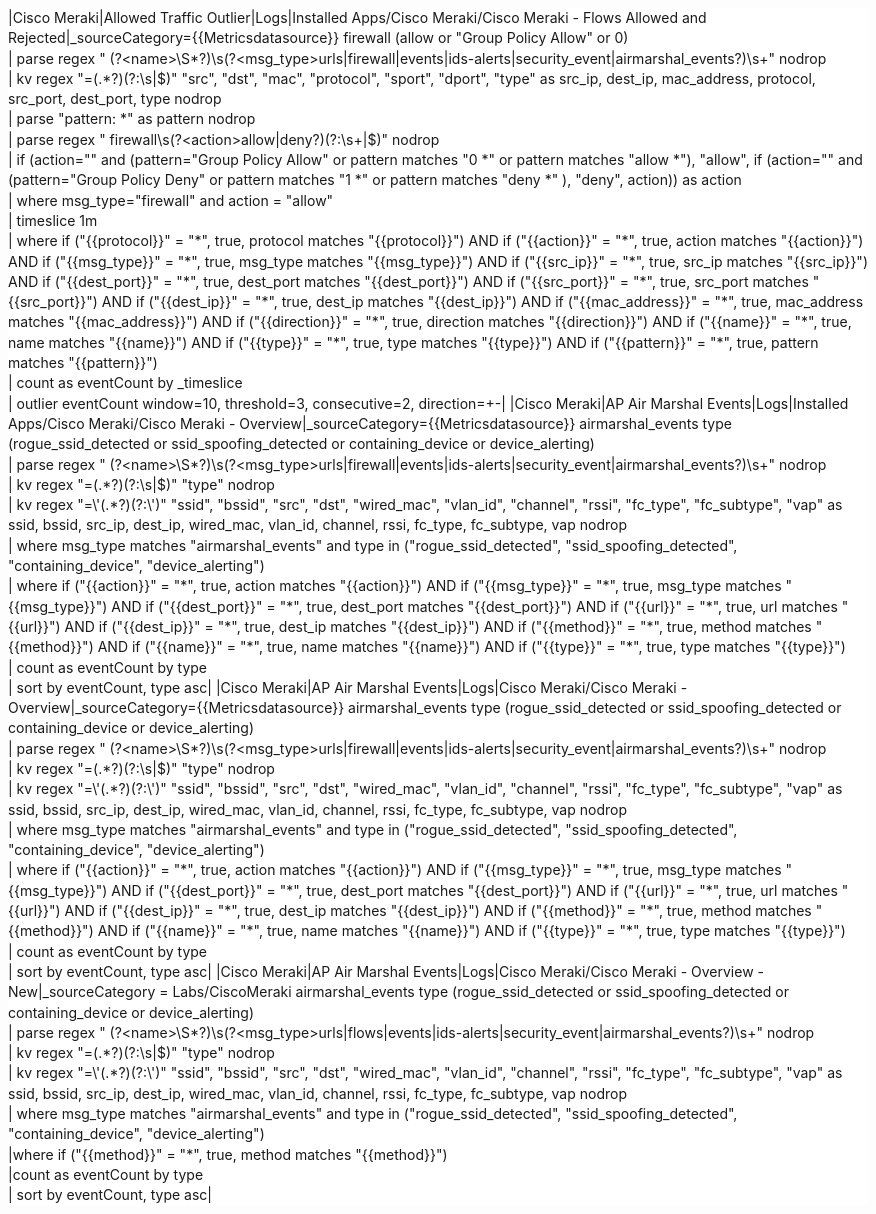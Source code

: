 |Cisco Meraki|Allowed Traffic Outlier|Logs|Installed Apps/Cisco Meraki/Cisco Meraki - Flows Allowed and Rejected|\_sourceCategory={{Metricsdatasource}}  firewall (allow or "Group Policy Allow" or 0)<br />\|	parse regex " (?\<name\>\\S\*?)\\s(?\<msg\_type\>urls\|firewall\|events\|ids-alerts\|security\_event\|airmarshal\_events?)\\s+" nodrop<br />\| kv regex "=(.\*?)(?:\\s\|\$)" "src", "dst", "mac", "protocol", "sport", "dport", "type" as src\_ip, dest\_ip, mac\_address, protocol, src\_port, dest\_port, type  nodrop<br />\| parse "pattern: \*" as pattern nodrop<br />\|	parse regex " firewall\\s(?\<action\>allow\|deny?)(?:\\s+\|\$)" nodrop<br />\| if (action="" and (pattern="Group Policy Allow" or pattern matches "0 \*" or pattern matches "allow \*"), "allow", if (action="" and (pattern="Group Policy Deny" or pattern matches "1 \*" or pattern matches "deny \*" ), "deny", action)) as action<br />\| where msg\_type="firewall" and action = "allow"<br />\| timeslice 1m<br />\| where if ("{{protocol}}" = "\*", true, protocol matches "{{protocol}}") AND if ("{{action}}" = "\*", true, action matches "{{action}}") AND if ("{{msg\_type}}" = "\*", true, msg\_type matches "{{msg\_type}}") AND if ("{{src\_ip}}" = "\*", true, src\_ip matches "{{src\_ip}}") AND if ("{{dest\_port}}" = "\*", true, dest\_port matches "{{dest\_port}}") AND if ("{{src\_port}}" = "\*", true, src\_port matches "{{src\_port}}") AND if ("{{dest\_ip}}" = "\*", true, dest\_ip matches "{{dest\_ip}}") AND if ("{{mac\_address}}" = "\*", true, mac\_address matches "{{mac\_address}}") AND if ("{{direction}}" = "\*", true, direction matches "{{direction}}") AND if ("{{name}}" = "\*", true, name matches "{{name}}") AND if ("{{type}}" = "\*", true, type matches "{{type}}") AND if ("{{pattern}}" = "\*", true, pattern matches "{{pattern}}")<br />\| count as eventCount by \_timeslice<br />\| outlier eventCount window=10, threshold=3, consecutive=2, direction=+-|
|Cisco Meraki|AP Air Marshal Events|Logs|Installed Apps/Cisco Meraki/Cisco Meraki - Overview|\_sourceCategory={{Metricsdatasource}}  airmarshal\_events type (rogue\_ssid\_detected or ssid\_spoofing\_detected or containing\_device or device\_alerting)<br />\|	parse regex " (?\<name\>\\S\*?)\\s(?\<msg\_type\>urls\|firewall\|events\|ids-alerts\|security\_event\|airmarshal\_events?)\\s+" nodrop<br />\| kv regex "=(.\*?)(?:\\s\|\$)" "type" nodrop<br />\| kv regex "=\\'(.\*?)(?:\\')" "ssid", "bssid", "src", "dst", "wired\_mac", "vlan\_id", "channel", "rssi", "fc\_type", "fc\_subtype", "vap" as ssid, bssid, src\_ip, dest\_ip, wired\_mac, vlan\_id, channel, rssi, fc\_type, fc\_subtype, vap nodrop<br />\| where msg\_type matches "airmarshal\_events" and type in ("rogue\_ssid\_detected", "ssid\_spoofing\_detected", "containing\_device", "device\_alerting")<br />\| where if ("{{action}}" = "\*", true, action matches "{{action}}") AND if ("{{msg\_type}}" = "\*", true, msg\_type matches "{{msg\_type}}") AND if ("{{dest\_port}}" = "\*", true, dest\_port matches "{{dest\_port}}") AND if ("{{url}}" = "\*", true, url matches "{{url}}") AND if ("{{dest\_ip}}" = "\*", true, dest\_ip matches "{{dest\_ip}}") AND if ("{{method}}" = "\*", true, method matches "{{method}}") AND if ("{{name}}" = "\*", true, name matches "{{name}}") AND if ("{{type}}" = "\*", true, type matches "{{type}}")<br />\| count as eventCount by type<br />\| sort by eventCount, type asc|
|Cisco Meraki|AP Air Marshal Events|Logs|Cisco Meraki/Cisco Meraki - Overview|\_sourceCategory={{Metricsdatasource}}  airmarshal\_events type (rogue\_ssid\_detected or ssid\_spoofing\_detected or containing\_device or device\_alerting)<br />\|	parse regex " (?\<name\>\\S\*?)\\s(?\<msg\_type\>urls\|firewall\|events\|ids-alerts\|security\_event\|airmarshal\_events?)\\s+" nodrop<br />\| kv regex "=(.\*?)(?:\\s\|\$)" "type" nodrop<br />\| kv regex "=\\'(.\*?)(?:\\')" "ssid", "bssid", "src", "dst", "wired\_mac", "vlan\_id", "channel", "rssi", "fc\_type", "fc\_subtype", "vap" as ssid, bssid, src\_ip, dest\_ip, wired\_mac, vlan\_id, channel, rssi, fc\_type, fc\_subtype, vap nodrop<br />\| where msg\_type matches "airmarshal\_events" and type in ("rogue\_ssid\_detected", "ssid\_spoofing\_detected", "containing\_device", "device\_alerting")<br />\| where if ("{{action}}" = "\*", true, action matches "{{action}}") AND if ("{{msg\_type}}" = "\*", true, msg\_type matches "{{msg\_type}}") AND if ("{{dest\_port}}" = "\*", true, dest\_port matches "{{dest\_port}}") AND if ("{{url}}" = "\*", true, url matches "{{url}}") AND if ("{{dest\_ip}}" = "\*", true, dest\_ip matches "{{dest\_ip}}") AND if ("{{method}}" = "\*", true, method matches "{{method}}") AND if ("{{name}}" = "\*", true, name matches "{{name}}") AND if ("{{type}}" = "\*", true, type matches "{{type}}")<br />\| count as eventCount by type<br />\| sort by eventCount, type asc|
|Cisco Meraki|AP Air Marshal Events|Logs|Cisco Meraki/Cisco Meraki - Overview - New|\_sourceCategory = Labs/CiscoMeraki airmarshal\_events type (rogue\_ssid\_detected or ssid\_spoofing\_detected or containing\_device or device\_alerting)<br />\|	parse regex " (?\<name\>\\S\*?)\\s(?\<msg\_type\>urls\|flows\|events\|ids-alerts\|security\_event\|airmarshal\_events?)\\s+" nodrop<br />\| kv regex "=(.\*?)(?:\\s\|\$)" "type" nodrop<br />\| kv regex "=\\'(.\*?)(?:\\')" "ssid", "bssid", "src", "dst", "wired\_mac", "vlan\_id", "channel", "rssi", "fc\_type", "fc\_subtype", "vap" as ssid, bssid, src\_ip, dest\_ip, wired\_mac, vlan\_id, channel, rssi, fc\_type, fc\_subtype, vap nodrop<br />\| where msg\_type matches "airmarshal\_events" and type in ("rogue\_ssid\_detected", "ssid\_spoofing\_detected", "containing\_device", "device\_alerting")<br />\|where if ("{{method}}" = "\*", true, method matches "{{method}}")<br />\|count as eventCount by type<br />\| sort by eventCount, type asc|
